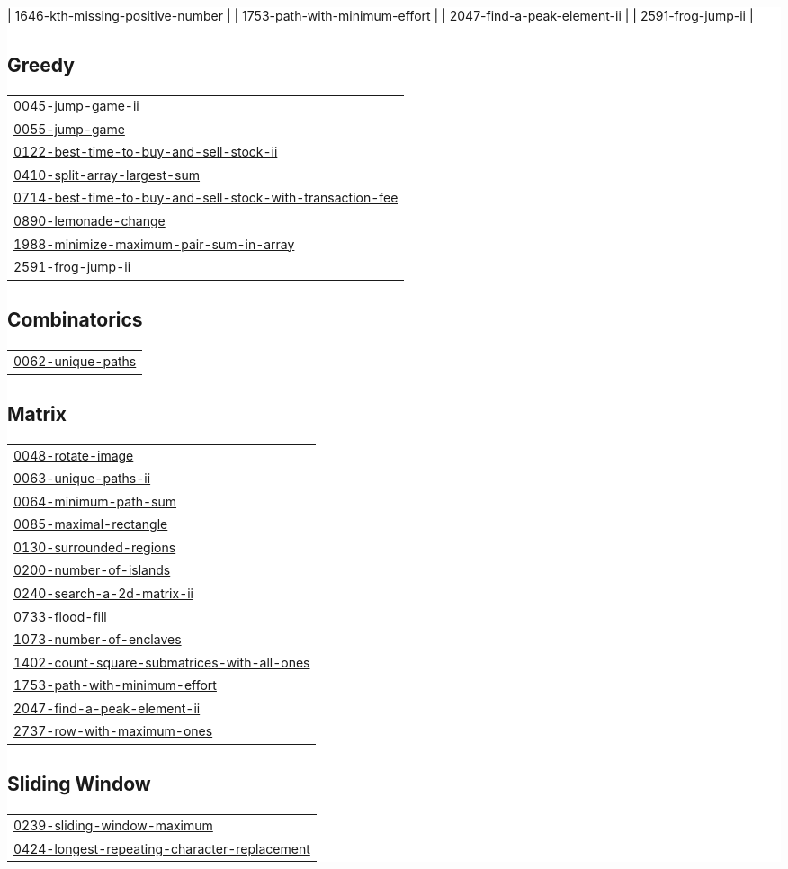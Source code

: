 | [1646-kth-missing-positive-number](https://github.com/nihar021/leetcode/tree/master/1646-kth-missing-positive-number) |
| [1753-path-with-minimum-effort](https://github.com/nihar021/leetcode/tree/master/1753-path-with-minimum-effort) |
| [2047-find-a-peak-element-ii](https://github.com/nihar021/leetcode/tree/master/2047-find-a-peak-element-ii) |
| [2591-frog-jump-ii](https://github.com/nihar021/leetcode/tree/master/2591-frog-jump-ii) |
## Greedy
|  |
| ------- |
| [0045-jump-game-ii](https://github.com/nihar021/leetcode/tree/master/0045-jump-game-ii) |
| [0055-jump-game](https://github.com/nihar021/leetcode/tree/master/0055-jump-game) |
| [0122-best-time-to-buy-and-sell-stock-ii](https://github.com/nihar021/leetcode/tree/master/0122-best-time-to-buy-and-sell-stock-ii) |
| [0410-split-array-largest-sum](https://github.com/nihar021/leetcode/tree/master/0410-split-array-largest-sum) |
| [0714-best-time-to-buy-and-sell-stock-with-transaction-fee](https://github.com/nihar021/leetcode/tree/master/0714-best-time-to-buy-and-sell-stock-with-transaction-fee) |
| [0890-lemonade-change](https://github.com/nihar021/leetcode/tree/master/0890-lemonade-change) |
| [1988-minimize-maximum-pair-sum-in-array](https://github.com/nihar021/leetcode/tree/master/1988-minimize-maximum-pair-sum-in-array) |
| [2591-frog-jump-ii](https://github.com/nihar021/leetcode/tree/master/2591-frog-jump-ii) |
## Combinatorics
|  |
| ------- |
| [0062-unique-paths](https://github.com/nihar021/leetcode/tree/master/0062-unique-paths) |
## Matrix
|  |
| ------- |
| [0048-rotate-image](https://github.com/nihar021/leetcode/tree/master/0048-rotate-image) |
| [0063-unique-paths-ii](https://github.com/nihar021/leetcode/tree/master/0063-unique-paths-ii) |
| [0064-minimum-path-sum](https://github.com/nihar021/leetcode/tree/master/0064-minimum-path-sum) |
| [0085-maximal-rectangle](https://github.com/nihar021/leetcode/tree/master/0085-maximal-rectangle) |
| [0130-surrounded-regions](https://github.com/nihar021/leetcode/tree/master/0130-surrounded-regions) |
| [0200-number-of-islands](https://github.com/nihar021/leetcode/tree/master/0200-number-of-islands) |
| [0240-search-a-2d-matrix-ii](https://github.com/nihar021/leetcode/tree/master/0240-search-a-2d-matrix-ii) |
| [0733-flood-fill](https://github.com/nihar021/leetcode/tree/master/0733-flood-fill) |
| [1073-number-of-enclaves](https://github.com/nihar021/leetcode/tree/master/1073-number-of-enclaves) |
| [1402-count-square-submatrices-with-all-ones](https://github.com/nihar021/leetcode/tree/master/1402-count-square-submatrices-with-all-ones) |
| [1753-path-with-minimum-effort](https://github.com/nihar021/leetcode/tree/master/1753-path-with-minimum-effort) |
| [2047-find-a-peak-element-ii](https://github.com/nihar021/leetcode/tree/master/2047-find-a-peak-element-ii) |
| [2737-row-with-maximum-ones](https://github.com/nihar021/leetcode/tree/master/2737-row-with-maximum-ones) |
## Sliding Window
|  |
| ------- |
| [0239-sliding-window-maximum](https://github.com/nihar021/leetcode/tree/master/0239-sliding-window-maximum) |
| [0424-longest-repeating-character-replacement](https://github.com/nihar021/leetcode/tree/master/0424-longest-repeating-character-replacement) |